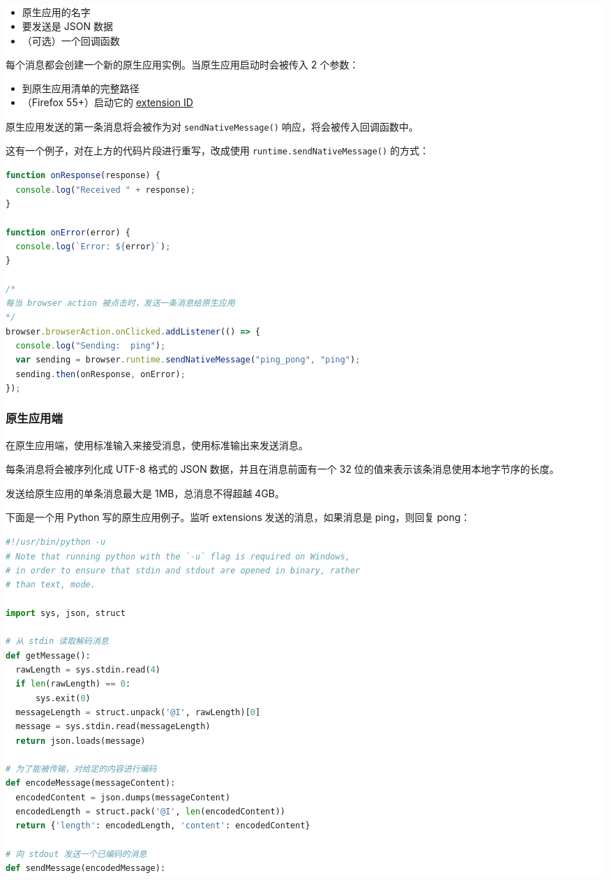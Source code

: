 - 原生应用的名字
- 要发送是 JSON 数据
- （可选）一个回调函数

每个消息都会创建一个新的原生应用实例。当原生应用启动时会被传入 2 个参数：

- 到原生应用清单的完整路径
- （Firefox 55+）启动它的 [extension ID](/zh-CN/docs/Mozilla/Add-ons/WebExtensions/manifest.json/applications)

原生应用发送的第一条消息将会被作为对 `sendNativeMessage()` 响应，将会被传入回调函数中。

这有一个例子，对在上方的代码片段进行重写，改成使用 `runtime.sendNativeMessage()` 的方式：

```js
function onResponse(response) {
  console.log("Received " + response);
}

function onError(error) {
  console.log(`Error: ${error}`);
}

/*
每当 browser action 被点击时，发送一条消息给原生应用
*/
browser.browserAction.onClicked.addListener(() => {
  console.log("Sending:  ping");
  var sending = browser.runtime.sendNativeMessage("ping_pong", "ping");
  sending.then(onResponse, onError);
});
```

### 原生应用端

在原生应用端，使用标准输入来接受消息，使用标准输出来发送消息。

每条消息将会被序列化成 UTF-8 格式的 JSON 数据，并且在消息前面有一个 32 位的值来表示该条消息使用本地字节序的长度。

发送给原生应用的单条消息最大是 1MB，总消息不得超越 4GB。

下面是一个用 Python 写的原生应用例子。监听 extensions 发送的消息，如果消息是 ping，则回复 pong：

```python
#!/usr/bin/python -u
# Note that running python with the `-u` flag is required on Windows,
# in order to ensure that stdin and stdout are opened in binary, rather
# than text, mode.

import sys, json, struct

# 从 stdin 读取解码消息
def getMessage():
  rawLength = sys.stdin.read(4)
  if len(rawLength) == 0:
      sys.exit(0)
  messageLength = struct.unpack('@I', rawLength)[0]
  message = sys.stdin.read(messageLength)
  return json.loads(message)

# 为了能被传输，对给定的内容进行编码
def encodeMessage(messageContent):
  encodedContent = json.dumps(messageContent)
  encodedLength = struct.pack('@I', len(encodedContent))
  return {'length': encodedLength, 'content': encodedContent}

# 向 stdout 发送一个已编码的消息
def sendMessage(encodedMessage):
```